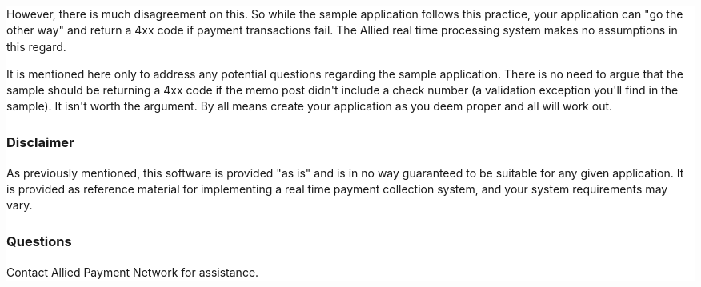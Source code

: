 However, there is much disagreement on this. So while the sample application follows this practice, your application can "go the other way" and return a 4xx code if payment transactions fail. The Allied real time processing system makes no assumptions in this regard.

It is mentioned here only to address any potential questions regarding the sample application. There is no need to argue that the sample should be returning a 4xx code if the memo post didn't include a check number (a validation exception you'll find in the sample). It isn't worth the argument. By all means create your application as you deem proper and all will work out.

### Disclaimer

As previously mentioned, this software is provided "as is" and is in no way guaranteed to be suitable for any given application. It is provided as reference material for implementing a real time payment collection system, and your system requirements may vary. 

### Questions

Contact Allied Payment Network for assistance.